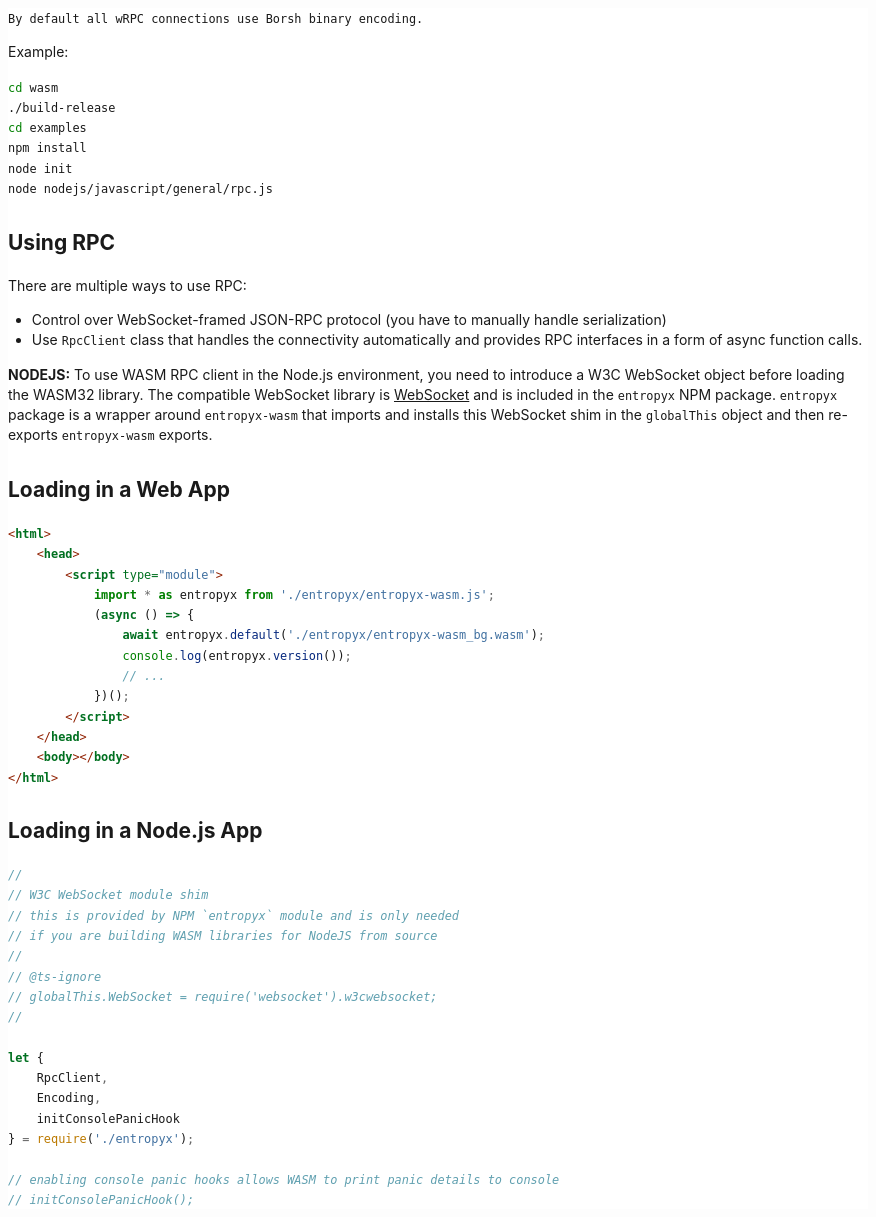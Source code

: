     By default all wRPC connections use Borsh binary encoding.

Example:
```bash
cd wasm
./build-release
cd examples
npm install
node init
node nodejs/javascript/general/rpc.js
```

## Using RPC

There are multiple ways to use RPC:
- Control over WebSocket-framed JSON-RPC protocol (you have to manually handle serialization)
- Use `RpcClient` class that handles the connectivity automatically and provides RPC interfaces in a form of async function calls.

**NODEJS:** To use WASM RPC client in the Node.js environment, you need to introduce a W3C WebSocket object 
before loading the WASM32 library. The compatible WebSocket library is [WebSocket](https://www.npmjs.com/package/websocket) and is included in the `entropyx` NPM package. `entropyx` package is a wrapper around `entropyx-wasm` that imports and installs this WebSocket shim in the `globalThis` object and then re-exports `entropyx-wasm` exports.


## Loading in a Web App

```html
<html>
    <head>
        <script type="module">
            import * as entropyx from './entropyx/entropyx-wasm.js';
            (async () => {
                await entropyx.default('./entropyx/entropyx-wasm_bg.wasm');
                console.log(entropyx.version());
                // ...
            })();
        </script>
    </head>
    <body></body>
</html>
```

## Loading in a Node.js App

```javascript
//
// W3C WebSocket module shim
// this is provided by NPM `entropyx` module and is only needed
// if you are building WASM libraries for NodeJS from source
//
// @ts-ignore
// globalThis.WebSocket = require('websocket').w3cwebsocket;
//

let {
    RpcClient,
    Encoding,
    initConsolePanicHook
} = require('./entropyx');

// enabling console panic hooks allows WASM to print panic details to console
// initConsolePanicHook();
```